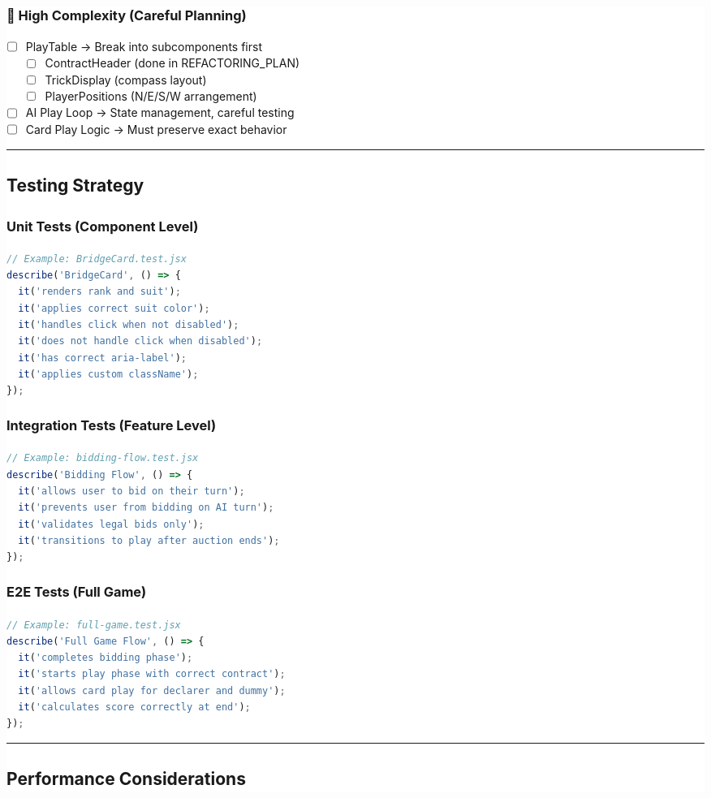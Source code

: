 ### 🔴 High Complexity (Careful Planning)
- [ ] PlayTable → Break into subcomponents first
  - [ ] ContractHeader (done in REFACTORING_PLAN)
  - [ ] TrickDisplay (compass layout)
  - [ ] PlayerPositions (N/E/S/W arrangement)
- [ ] AI Play Loop → State management, careful testing
- [ ] Card Play Logic → Must preserve exact behavior

---

## Testing Strategy

### Unit Tests (Component Level)
```javascript
// Example: BridgeCard.test.jsx
describe('BridgeCard', () => {
  it('renders rank and suit');
  it('applies correct suit color');
  it('handles click when not disabled');
  it('does not handle click when disabled');
  it('has correct aria-label');
  it('applies custom className');
});
```

### Integration Tests (Feature Level)
```javascript
// Example: bidding-flow.test.jsx
describe('Bidding Flow', () => {
  it('allows user to bid on their turn');
  it('prevents user from bidding on AI turn');
  it('validates legal bids only');
  it('transitions to play after auction ends');
});
```

### E2E Tests (Full Game)
```javascript
// Example: full-game.test.jsx
describe('Full Game Flow', () => {
  it('completes bidding phase');
  it('starts play phase with correct contract');
  it('allows card play for declarer and dummy');
  it('calculates score correctly at end');
});
```

---

## Performance Considerations

